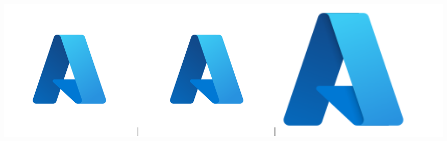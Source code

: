 <img src="/images/svg/azure.svg" width="256" /> | <img src="/images/svg/azure.svg" width="256" style="border-radius: 50%" /> | <img src="/images/reference/azure.png" width="256">